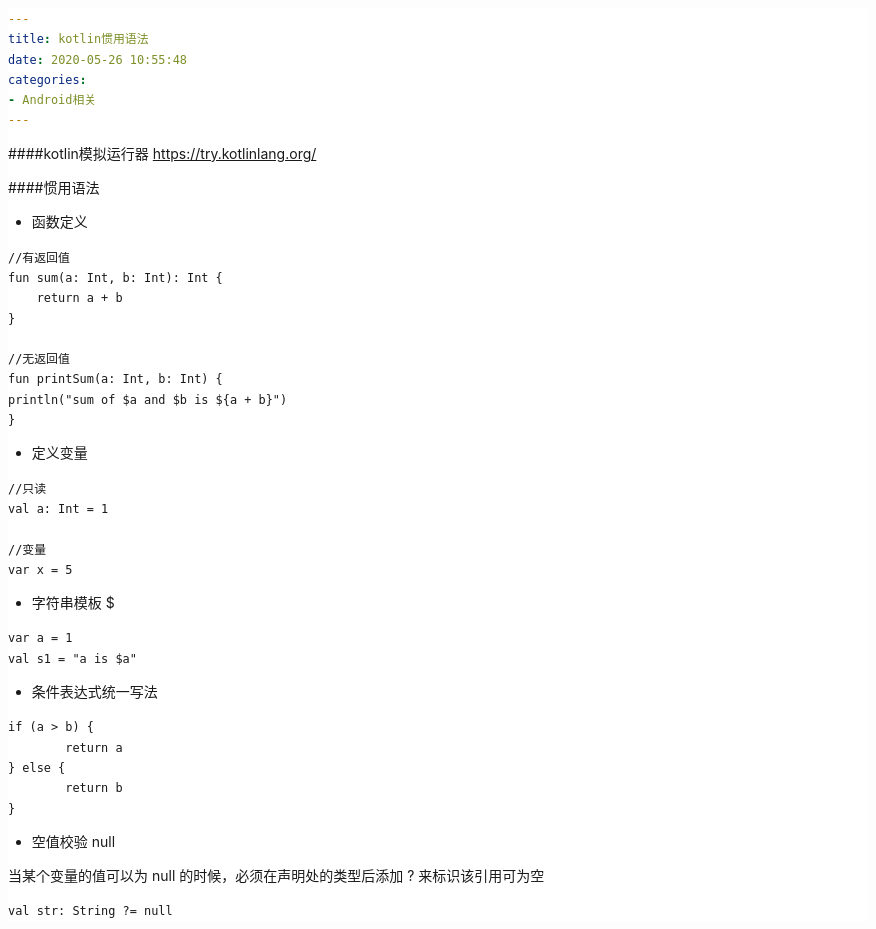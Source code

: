 ```yaml
---
title: kotlin惯用语法
date: 2020-05-26 10:55:48
categories:
- Android相关
---
```

####kotlin模拟运行器
https://try.kotlinlang.org/

####惯用语法
* 函数定义

```
//有返回值
fun sum(a: Int, b: Int): Int {
    return a + b
}

//无返回值
fun printSum(a: Int, b: Int) {
println("sum of $a and $b is ${a + b}")
}
```

* 定义变量

```
//只读
val a: Int = 1

//变量
var x = 5
```
* 字符串模板 $

```
var a = 1 
val s1 = "a is $a"
```

* 条件表达式统一写法

```
if (a > b) {
        return a
} else {
        return b 
}
```

* 空值校验 null

当某个变量的值可以为 null 的时候，必须在声明处的类型后添加 ? 来标识该引用可为空
```
val str: String ?= null
```
